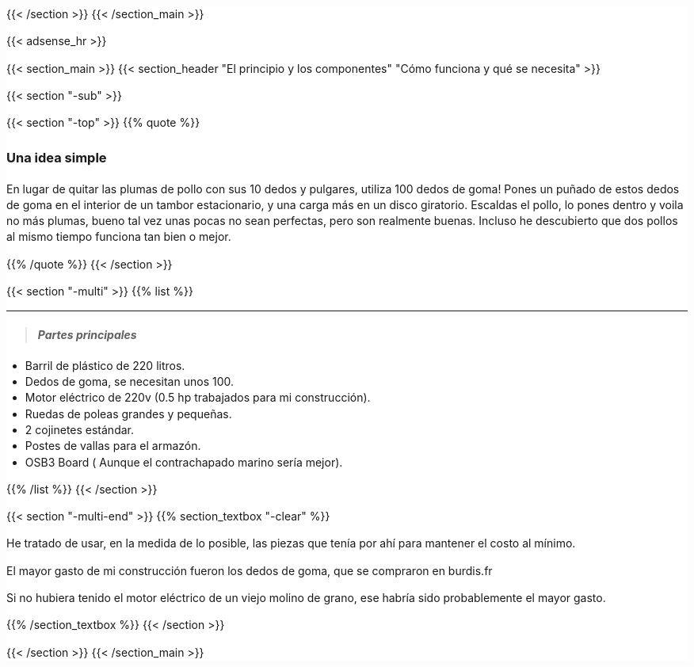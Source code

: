 {{< /section >}}
{{< /section_main >}}

{{< adsense_hr >}}

{{< section_main >}}
    {{< section_header "El principio y los componentes" "Cómo funciona y qué se necesita" >}}

{{< section "-sub" >}}

{{< section "-top" >}}
{{% quote %}}

### Una idea simple

En lugar de quitar las plumas de pollo con sus 10 dedos y pulgares, utiliza 100 dedos de goma! Pones un puñado de estos dedos de goma en el interior de un tambor estacionario, y una carga más en un disco giratorio. Escaldas el pollo, lo pones dentro y voila no más plumas, bueno tal vez unas pocas no sean perfectas, pero son realmente buenas. Incluso he descubierto que dos pollos al mismo tiempo funciona tan bien o mejor.

{{% /quote %}}
{{< /section >}}

{{< section "-multi" >}}
{{% list %}}

***

> #### ***Partes principales***

- Barril de plástico de 220 litros.
- Dedos de goma, se necesitan unos 100.
- Motor eléctrico de 220v (0.5 hp trabajados para mi construcción).
- Ruedas de poleas grandes y pequeñas.
- 2 cojinetes estándar.
- Postes de vallas para el armazón.
- OSB3 Board ( Aunque el contrachapado marino sería mejor).

{{% /list %}}
{{< /section >}}

{{< section "-multi-end" >}}
{{% section_textbox "-clear" %}}

He tratado de usar, en la medida de lo posible, las piezas que tenía por ahí para mantener el costo al mínimo.

El mayor gasto de mi construcción fueron los dedos de goma, que se compraron en burdis.fr

Si no hubiera tenido el motor eléctrico de un viejo molino de grano, ese habría sido probablemente el mayor gasto.

{{% /section_textbox %}}
{{< /section >}}

{{< /section >}}
{{< /section_main >}}
